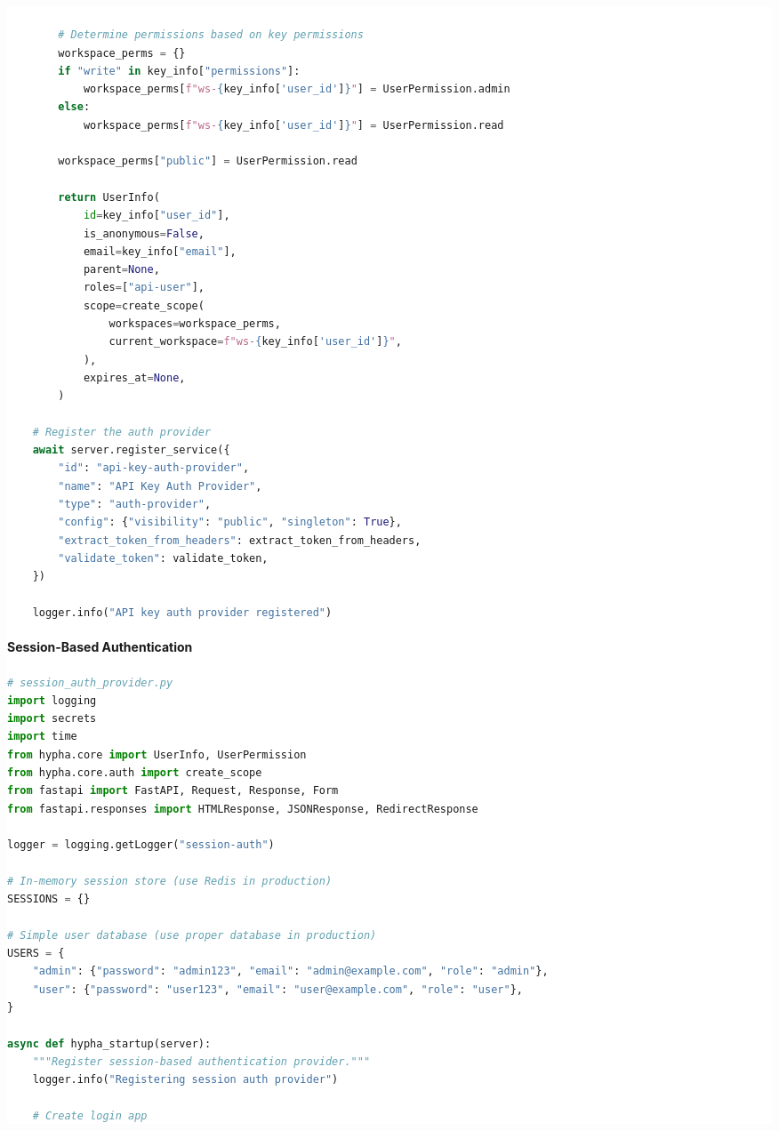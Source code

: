 ```python
        
        # Determine permissions based on key permissions
        workspace_perms = {}
        if "write" in key_info["permissions"]:
            workspace_perms[f"ws-{key_info['user_id']}"] = UserPermission.admin
        else:
            workspace_perms[f"ws-{key_info['user_id']}"] = UserPermission.read
        
        workspace_perms["public"] = UserPermission.read
        
        return UserInfo(
            id=key_info["user_id"],
            is_anonymous=False,
            email=key_info["email"],
            parent=None,
            roles=["api-user"],
            scope=create_scope(
                workspaces=workspace_perms,
                current_workspace=f"ws-{key_info['user_id']}",
            ),
            expires_at=None,
        )
    
    # Register the auth provider
    await server.register_service({
        "id": "api-key-auth-provider",
        "name": "API Key Auth Provider",
        "type": "auth-provider",
        "config": {"visibility": "public", "singleton": True},
        "extract_token_from_headers": extract_token_from_headers,
        "validate_token": validate_token,
    })
    
    logger.info("API key auth provider registered")
```

#### Session-Based Authentication

```python
# session_auth_provider.py
import logging
import secrets
import time
from hypha.core import UserInfo, UserPermission
from hypha.core.auth import create_scope
from fastapi import FastAPI, Request, Response, Form
from fastapi.responses import HTMLResponse, JSONResponse, RedirectResponse

logger = logging.getLogger("session-auth")

# In-memory session store (use Redis in production)
SESSIONS = {}

# Simple user database (use proper database in production)
USERS = {
    "admin": {"password": "admin123", "email": "admin@example.com", "role": "admin"},
    "user": {"password": "user123", "email": "user@example.com", "role": "user"},
}

async def hypha_startup(server):
    """Register session-based authentication provider."""
    logger.info("Registering session auth provider")
    
    # Create login app
```